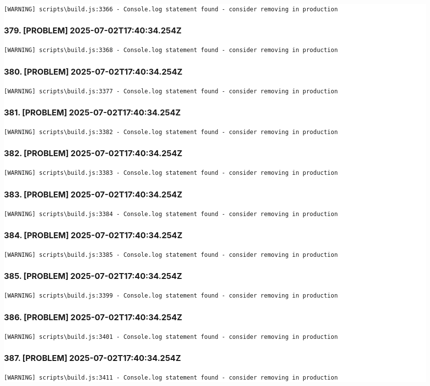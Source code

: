 ```
[WARNING] scripts\build.js:3366 - Console.log statement found - consider removing in production
```

### 379. [PROBLEM] 2025-07-02T17:40:34.254Z

```
[WARNING] scripts\build.js:3368 - Console.log statement found - consider removing in production
```

### 380. [PROBLEM] 2025-07-02T17:40:34.254Z

```
[WARNING] scripts\build.js:3377 - Console.log statement found - consider removing in production
```

### 381. [PROBLEM] 2025-07-02T17:40:34.254Z

```
[WARNING] scripts\build.js:3382 - Console.log statement found - consider removing in production
```

### 382. [PROBLEM] 2025-07-02T17:40:34.254Z

```
[WARNING] scripts\build.js:3383 - Console.log statement found - consider removing in production
```

### 383. [PROBLEM] 2025-07-02T17:40:34.254Z

```
[WARNING] scripts\build.js:3384 - Console.log statement found - consider removing in production
```

### 384. [PROBLEM] 2025-07-02T17:40:34.254Z

```
[WARNING] scripts\build.js:3385 - Console.log statement found - consider removing in production
```

### 385. [PROBLEM] 2025-07-02T17:40:34.254Z

```
[WARNING] scripts\build.js:3399 - Console.log statement found - consider removing in production
```

### 386. [PROBLEM] 2025-07-02T17:40:34.254Z

```
[WARNING] scripts\build.js:3401 - Console.log statement found - consider removing in production
```

### 387. [PROBLEM] 2025-07-02T17:40:34.254Z

```
[WARNING] scripts\build.js:3411 - Console.log statement found - consider removing in production
```
